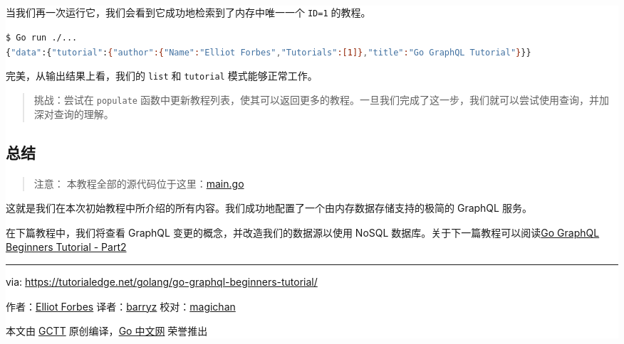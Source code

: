 当我们再一次运行它，我们会看到它成功地检索到了内存中唯一一个 `ID=1` 的教程。

```bash
$ Go run ./...
{"data":{"tutorial":{"author":{"Name":"Elliot Forbes","Tutorials":[1]},"title":"Go GraphQL Tutorial"}}}
```

完美，从输出结果上看，我们的 `list` 和 `tutorial` 模式能够正常工作。

> 挑战：尝试在 `populate` 函数中更新教程列表，使其可以返回更多的教程。一旦我们完成了这一步，我们就可以尝试使用查询，并加深对查询的理解。

## 总结

> 注意： 本教程全部的源代码位于这里：[main.go](https://gist.github.com/elliotforbes/9b8400ef5154eb3420e409aeffe39633)

这就是我们在本次初始教程中所介绍的所有内容。我们成功地配置了一个由内存数据存储支持的极简的 GraphQL 服务。

在下篇教程中，我们将查看 GraphQL 变更的概念，并改造我们的数据源以使用 NoSQL 数据库。关于下一篇教程可以阅读[Go GraphQL Beginners Tutorial - Part2](https://tutorialedge.net/golang/go-graphql-beginners-tutorial-part-2/)

---

via: https://tutorialedge.net/golang/go-graphql-beginners-tutorial/

作者：[Elliot Forbes](https://twitter.com/elliot_f)
译者：[barryz](https://github.com/barryz)
校对：[magichan](https://github.com/magichan)

本文由 [GCTT](https://github.com/studygolang/GCTT) 原创编译，[Go 中文网](https://studygolang.com/) 荣誉推出
